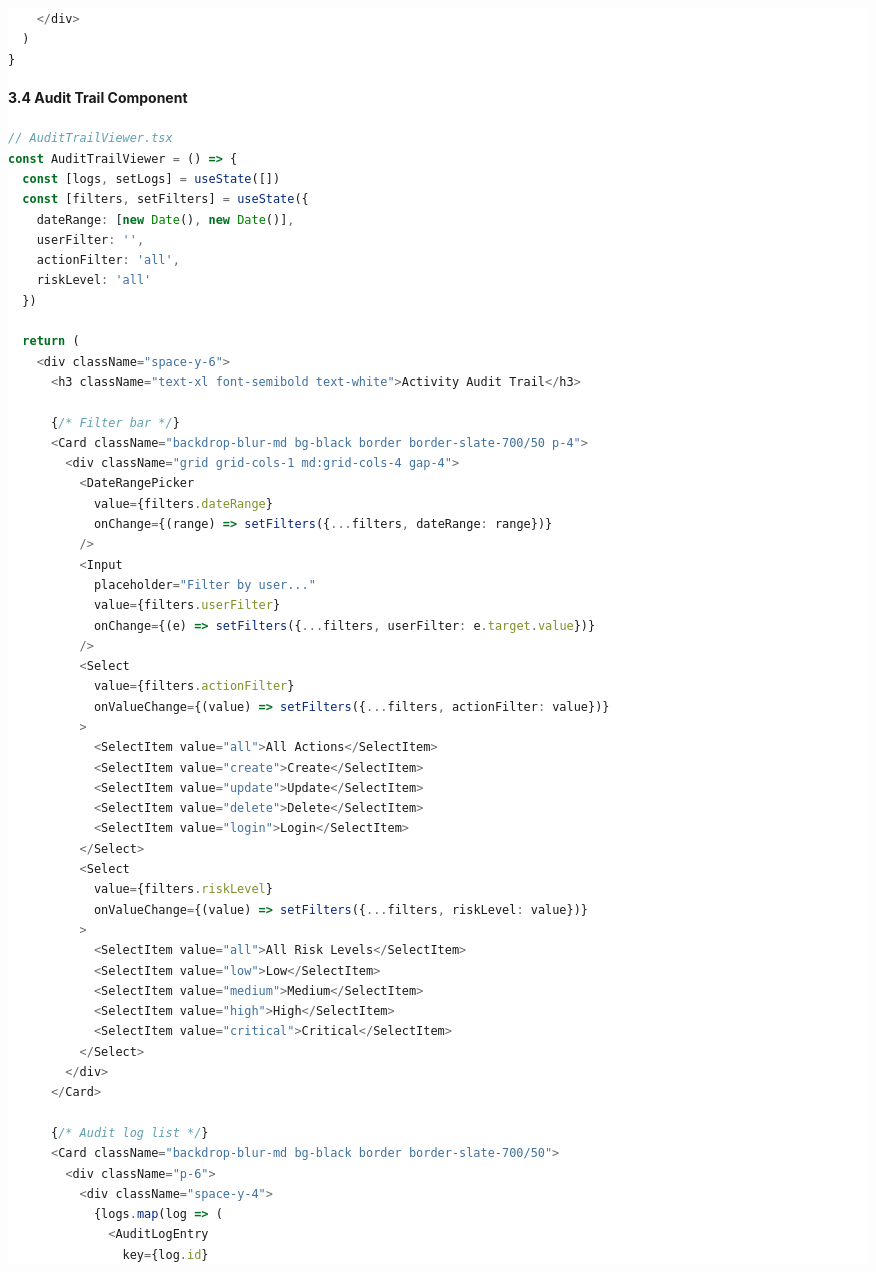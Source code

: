 ```typescript
    </div>
  )
}
```

#### **3.4 Audit Trail Component**
```typescript
// AuditTrailViewer.tsx
const AuditTrailViewer = () => {
  const [logs, setLogs] = useState([])
  const [filters, setFilters] = useState({
    dateRange: [new Date(), new Date()],
    userFilter: '',
    actionFilter: 'all',
    riskLevel: 'all'
  })

  return (
    <div className="space-y-6">
      <h3 className="text-xl font-semibold text-white">Activity Audit Trail</h3>
      
      {/* Filter bar */}
      <Card className="backdrop-blur-md bg-black border border-slate-700/50 p-4">
        <div className="grid grid-cols-1 md:grid-cols-4 gap-4">
          <DateRangePicker 
            value={filters.dateRange}
            onChange={(range) => setFilters({...filters, dateRange: range})}
          />
          <Input 
            placeholder="Filter by user..."
            value={filters.userFilter}
            onChange={(e) => setFilters({...filters, userFilter: e.target.value})}
          />
          <Select 
            value={filters.actionFilter}
            onValueChange={(value) => setFilters({...filters, actionFilter: value})}
          >
            <SelectItem value="all">All Actions</SelectItem>
            <SelectItem value="create">Create</SelectItem>
            <SelectItem value="update">Update</SelectItem>
            <SelectItem value="delete">Delete</SelectItem>
            <SelectItem value="login">Login</SelectItem>
          </Select>
          <Select 
            value={filters.riskLevel}
            onValueChange={(value) => setFilters({...filters, riskLevel: value})}
          >
            <SelectItem value="all">All Risk Levels</SelectItem>
            <SelectItem value="low">Low</SelectItem>
            <SelectItem value="medium">Medium</SelectItem>
            <SelectItem value="high">High</SelectItem>
            <SelectItem value="critical">Critical</SelectItem>
          </Select>
        </div>
      </Card>

      {/* Audit log list */}
      <Card className="backdrop-blur-md bg-black border border-slate-700/50">
        <div className="p-6">
          <div className="space-y-4">
            {logs.map(log => (
              <AuditLogEntry 
                key={log.id} 
```
